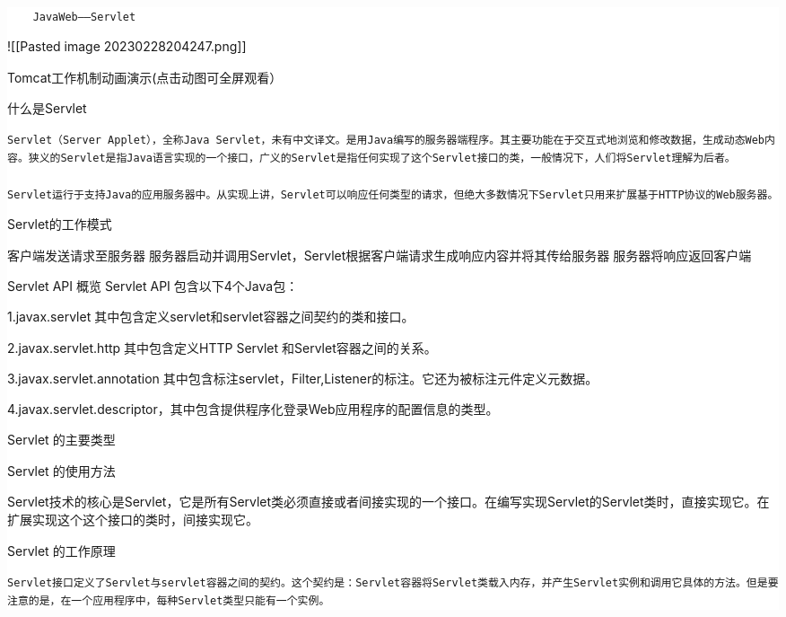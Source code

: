         JavaWeb——Servlet





![[Pasted image 20230228204247.png]]


Tomcat工作机制动画演示(点击动图可全屏观看）




什么是Servlet
    

    Servlet（Server Applet），全称Java Servlet，未有中文译文。是用Java编写的服务器端程序。其主要功能在于交互式地浏览和修改数据，生成动态Web内容。狭义的Servlet是指Java语言实现的一个接口，广义的Servlet是指任何实现了这个Servlet接口的类，一般情况下，人们将Servlet理解为后者。
    
    Servlet运行于支持Java的应用服务器中。从实现上讲，Servlet可以响应任何类型的请求，但绝大多数情况下Servlet只用来扩展基于HTTP协议的Web服务器。

 




Servlet的工作模式
    

客户端发送请求至服务器
服务器启动并调用Servlet，Servlet根据客户端请求生成响应内容并将其传给服务器
服务器将响应返回客户端


Servlet API 概览
    Servlet API 包含以下4个Java包：

1.javax.servlet   其中包含定义servlet和servlet容器之间契约的类和接口。

2.javax.servlet.http   其中包含定义HTTP Servlet 和Servlet容器之间的关系。

3.javax.servlet.annotation   其中包含标注servlet，Filter,Listener的标注。它还为被标注元件定义元数据。

4.javax.servlet.descriptor，其中包含提供程序化登录Web应用程序的配置信息的类型。

 

 

Servlet 的主要类型












Servlet 的使用方法
    

Servlet技术的核心是Servlet，它是所有Servlet类必须直接或者间接实现的一个接口。在编写实现Servlet的Servlet类时，直接实现它。在扩展实现这个这个接口的类时，间接实现它。

 

Servlet 的工作原理


    Servlet接口定义了Servlet与servlet容器之间的契约。这个契约是：Servlet容器将Servlet类载入内存，并产生Servlet实例和调用它具体的方法。但是要注意的是，在一个应用程序中，每种Servlet类型只能有一个实例。
